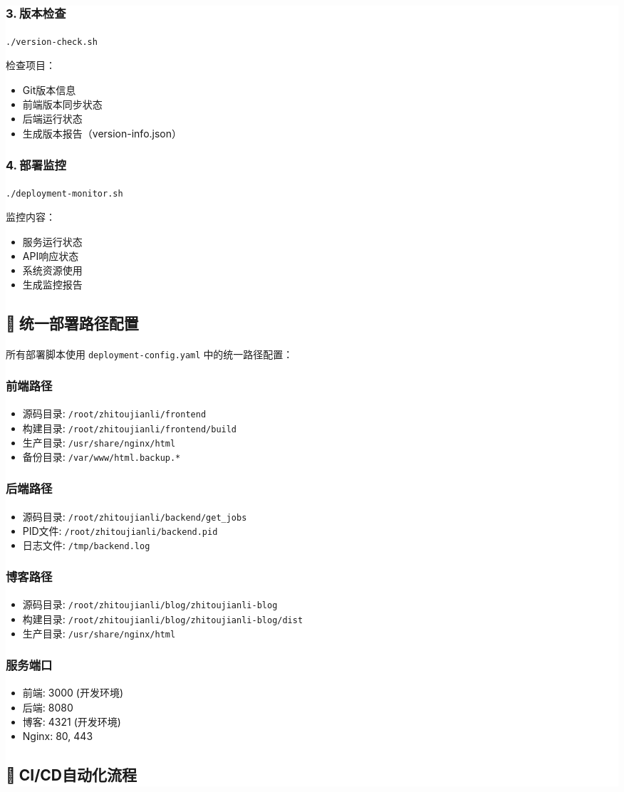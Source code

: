 ### 3. 版本检查

```bash
./version-check.sh
```

检查项目：
- Git版本信息
- 前端版本同步状态
- 后端运行状态
- 生成版本报告（version-info.json）

### 4. 部署监控

```bash
./deployment-monitor.sh
```

监控内容：
- 服务运行状态
- API响应状态
- 系统资源使用
- 生成监控报告

## 📁 统一部署路径配置

所有部署脚本使用 `deployment-config.yaml` 中的统一路径配置：

### 前端路径
- 源码目录: `/root/zhitoujianli/frontend`
- 构建目录: `/root/zhitoujianli/frontend/build`
- 生产目录: `/usr/share/nginx/html`
- 备份目录: `/var/www/html.backup.*`

### 后端路径
- 源码目录: `/root/zhitoujianli/backend/get_jobs`
- PID文件: `/root/zhitoujianli/backend.pid`
- 日志文件: `/tmp/backend.log`

### 博客路径
- 源码目录: `/root/zhitoujianli/blog/zhitoujianli-blog`
- 构建目录: `/root/zhitoujianli/blog/zhitoujianli-blog/dist`
- 生产目录: `/usr/share/nginx/html`

### 服务端口
- 前端: 3000 (开发环境)
- 后端: 8080
- 博客: 4321 (开发环境)
- Nginx: 80, 443

## 🔄 CI/CD自动化流程
